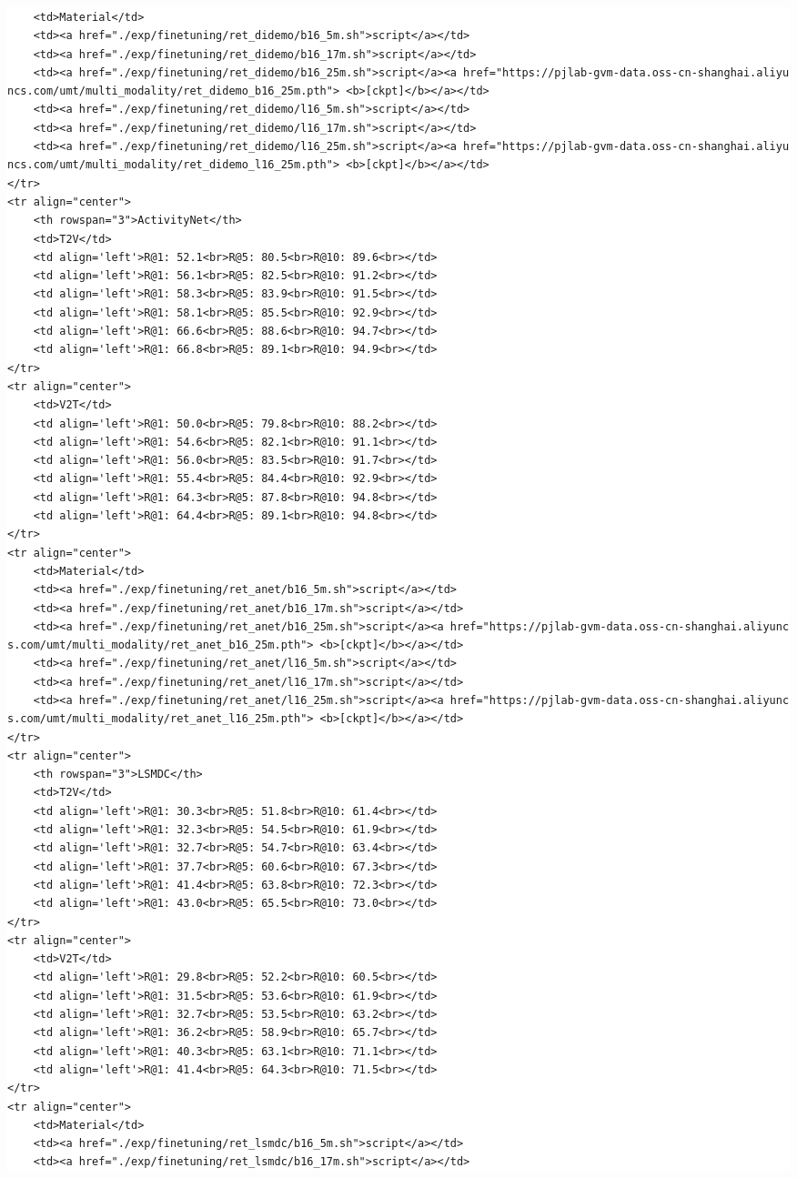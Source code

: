         <td>Material</td>
        <td><a href="./exp/finetuning/ret_didemo/b16_5m.sh">script</a></td>
        <td><a href="./exp/finetuning/ret_didemo/b16_17m.sh">script</a></td>
        <td><a href="./exp/finetuning/ret_didemo/b16_25m.sh">script</a><a href="https://pjlab-gvm-data.oss-cn-shanghai.aliyuncs.com/umt/multi_modality/ret_didemo_b16_25m.pth"> <b>[ckpt]</b></a></td>
        <td><a href="./exp/finetuning/ret_didemo/l16_5m.sh">script</a></td>
        <td><a href="./exp/finetuning/ret_didemo/l16_17m.sh">script</a></td>
        <td><a href="./exp/finetuning/ret_didemo/l16_25m.sh">script</a><a href="https://pjlab-gvm-data.oss-cn-shanghai.aliyuncs.com/umt/multi_modality/ret_didemo_l16_25m.pth"> <b>[ckpt]</b></a></td>
    </tr>
    <tr align="center">
        <th rowspan="3">ActivityNet</th>
        <td>T2V</td>
        <td align='left'>R@1: 52.1<br>R@5: 80.5<br>R@10: 89.6<br></td>
        <td align='left'>R@1: 56.1<br>R@5: 82.5<br>R@10: 91.2<br></td>
        <td align='left'>R@1: 58.3<br>R@5: 83.9<br>R@10: 91.5<br></td>
        <td align='left'>R@1: 58.1<br>R@5: 85.5<br>R@10: 92.9<br></td>
        <td align='left'>R@1: 66.6<br>R@5: 88.6<br>R@10: 94.7<br></td>
        <td align='left'>R@1: 66.8<br>R@5: 89.1<br>R@10: 94.9<br></td>
    </tr>
    <tr align="center">
        <td>V2T</td>
        <td align='left'>R@1: 50.0<br>R@5: 79.8<br>R@10: 88.2<br></td>
        <td align='left'>R@1: 54.6<br>R@5: 82.1<br>R@10: 91.1<br></td>
        <td align='left'>R@1: 56.0<br>R@5: 83.5<br>R@10: 91.7<br></td>
        <td align='left'>R@1: 55.4<br>R@5: 84.4<br>R@10: 92.9<br></td>
        <td align='left'>R@1: 64.3<br>R@5: 87.8<br>R@10: 94.8<br></td>
        <td align='left'>R@1: 64.4<br>R@5: 89.1<br>R@10: 94.8<br></td>
    </tr>
    <tr align="center">
        <td>Material</td>
        <td><a href="./exp/finetuning/ret_anet/b16_5m.sh">script</a></td>
        <td><a href="./exp/finetuning/ret_anet/b16_17m.sh">script</a></td>
        <td><a href="./exp/finetuning/ret_anet/b16_25m.sh">script</a><a href="https://pjlab-gvm-data.oss-cn-shanghai.aliyuncs.com/umt/multi_modality/ret_anet_b16_25m.pth"> <b>[ckpt]</b></a></td>
        <td><a href="./exp/finetuning/ret_anet/l16_5m.sh">script</a></td>
        <td><a href="./exp/finetuning/ret_anet/l16_17m.sh">script</a></td>
        <td><a href="./exp/finetuning/ret_anet/l16_25m.sh">script</a><a href="https://pjlab-gvm-data.oss-cn-shanghai.aliyuncs.com/umt/multi_modality/ret_anet_l16_25m.pth"> <b>[ckpt]</b></a></td>
    </tr>
    <tr align="center">
        <th rowspan="3">LSMDC</th>
        <td>T2V</td>
        <td align='left'>R@1: 30.3<br>R@5: 51.8<br>R@10: 61.4<br></td>
        <td align='left'>R@1: 32.3<br>R@5: 54.5<br>R@10: 61.9<br></td>
        <td align='left'>R@1: 32.7<br>R@5: 54.7<br>R@10: 63.4<br></td>
        <td align='left'>R@1: 37.7<br>R@5: 60.6<br>R@10: 67.3<br></td>
        <td align='left'>R@1: 41.4<br>R@5: 63.8<br>R@10: 72.3<br></td>
        <td align='left'>R@1: 43.0<br>R@5: 65.5<br>R@10: 73.0<br></td>
    </tr>
    <tr align="center">
        <td>V2T</td>
        <td align='left'>R@1: 29.8<br>R@5: 52.2<br>R@10: 60.5<br></td>
        <td align='left'>R@1: 31.5<br>R@5: 53.6<br>R@10: 61.9<br></td>
        <td align='left'>R@1: 32.7<br>R@5: 53.5<br>R@10: 63.2<br></td>
        <td align='left'>R@1: 36.2<br>R@5: 58.9<br>R@10: 65.7<br></td>
        <td align='left'>R@1: 40.3<br>R@5: 63.1<br>R@10: 71.1<br></td>
        <td align='left'>R@1: 41.4<br>R@5: 64.3<br>R@10: 71.5<br></td>
    </tr>
    <tr align="center">
        <td>Material</td>
        <td><a href="./exp/finetuning/ret_lsmdc/b16_5m.sh">script</a></td>
        <td><a href="./exp/finetuning/ret_lsmdc/b16_17m.sh">script</a></td>